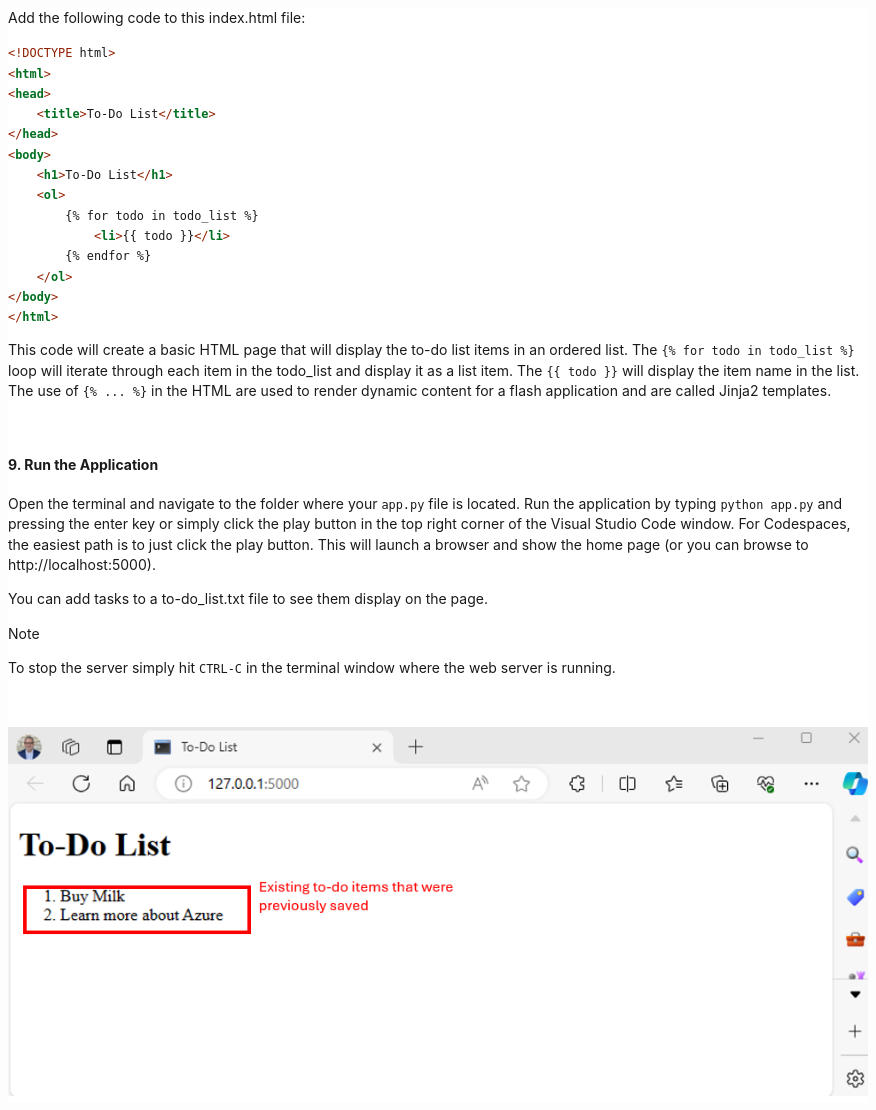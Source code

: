 
Add the following code to this index.html file:

```html
<!DOCTYPE html>
<html>
<head>
    <title>To-Do List</title>
</head>
<body>
    <h1>To-Do List</h1>
    <ol>
        {% for todo in todo_list %}
            <li>{{ todo }}</li>
        {% endfor %}
    </ol>
</body>
</html>
```

This code will create a basic HTML page that will display the to-do list items in an ordered list. The `{% for todo in todo_list %}` loop will iterate through each item in the todo_list and display it as a list item. The `{{ todo }}` will display the item name in the list.  The use of `{% ... %}` in the HTML are used to render dynamic content for a flash application and are called Jinja2 templates.

<br/>

#### 9. Run the Application
Open the terminal and navigate to the folder where your `app.py` file is located. Run the application by typing `python app.py` and pressing the enter key or simply click the play button in the top right corner of the Visual Studio Code window.  For Codespaces, the easiest path is to just click the play button.   This will launch a browser and show the home page (or you can browse to http://localhost:5000). 

You can add tasks to a to-do_list.txt file to see them display on the page.

> [!NOTE]
>To stop the server simply hit `CTRL-C` in the terminal window where the web server is running.

<br/>


![WebApp01](/Track_1_ToDo_App/Sprint-02%20-%20Web%20Application/images/outcome-S02-f01-US01.png)
